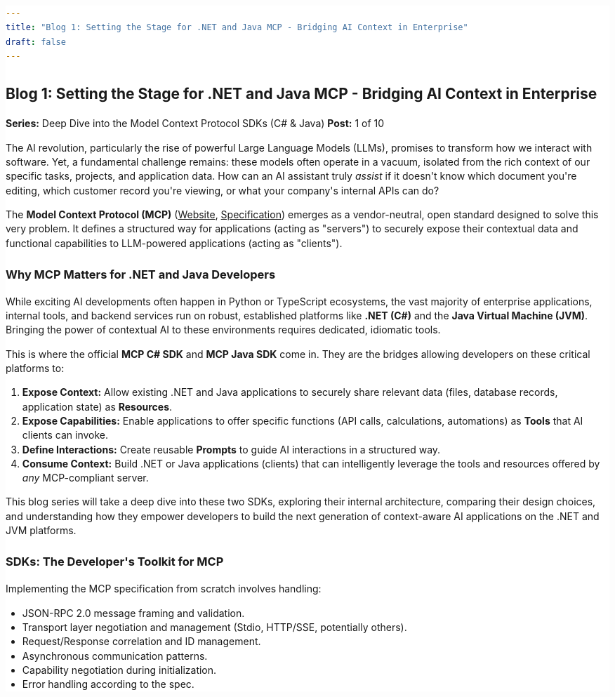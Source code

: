 ```yaml
---
title: "Blog 1: Setting the Stage for .NET and Java MCP - Bridging AI Context in Enterprise"
draft: false
---
```

## Blog 1: Setting the Stage for .NET and Java MCP - Bridging AI Context in Enterprise

**Series:** Deep Dive into the Model Context Protocol SDKs (C# & Java)
**Post:** 1 of 10

The AI revolution, particularly the rise of powerful Large Language Models (LLMs), promises to transform how we interact with software. Yet, a fundamental challenge remains: these models often operate in a vacuum, isolated from the rich context of our specific tasks, projects, and application data. How can an AI assistant truly *assist* if it doesn't know which document you're editing, which customer record you're viewing, or what your company's internal APIs can do?

The **Model Context Protocol (MCP)** ([Website](https://modelcontextprotocol.io/), [Specification](https://spec.modelcontextprotocol.io/)) emerges as a vendor-neutral, open standard designed to solve this very problem. It defines a structured way for applications (acting as "servers") to securely expose their contextual data and functional capabilities to LLM-powered applications (acting as "clients").

### Why MCP Matters for .NET and Java Developers

While exciting AI developments often happen in Python or TypeScript ecosystems, the vast majority of enterprise applications, internal tools, and backend services run on robust, established platforms like **.NET (C#)** and the **Java Virtual Machine (JVM)**. Bringing the power of contextual AI to these environments requires dedicated, idiomatic tools.

This is where the official **MCP C# SDK** and **MCP Java SDK** come in. They are the bridges allowing developers on these critical platforms to:

1.  **Expose Context:** Allow existing .NET and Java applications to securely share relevant data (files, database records, application state) as **Resources**.
2.  **Expose Capabilities:** Enable applications to offer specific functions (API calls, calculations, automations) as **Tools** that AI clients can invoke.
3.  **Define Interactions:** Create reusable **Prompts** to guide AI interactions in a structured way.
4.  **Consume Context:** Build .NET or Java applications (clients) that can intelligently leverage the tools and resources offered by *any* MCP-compliant server.

This blog series will take a deep dive into these two SDKs, exploring their internal architecture, comparing their design choices, and understanding how they empower developers to build the next generation of context-aware AI applications on the .NET and JVM platforms.

### SDKs: The Developer's Toolkit for MCP

Implementing the MCP specification from scratch involves handling:

*   JSON-RPC 2.0 message framing and validation.
*   Transport layer negotiation and management (Stdio, HTTP/SSE, potentially others).
*   Request/Response correlation and ID management.
*   Asynchronous communication patterns.
*   Capability negotiation during initialization.
*   Error handling according to the spec.
